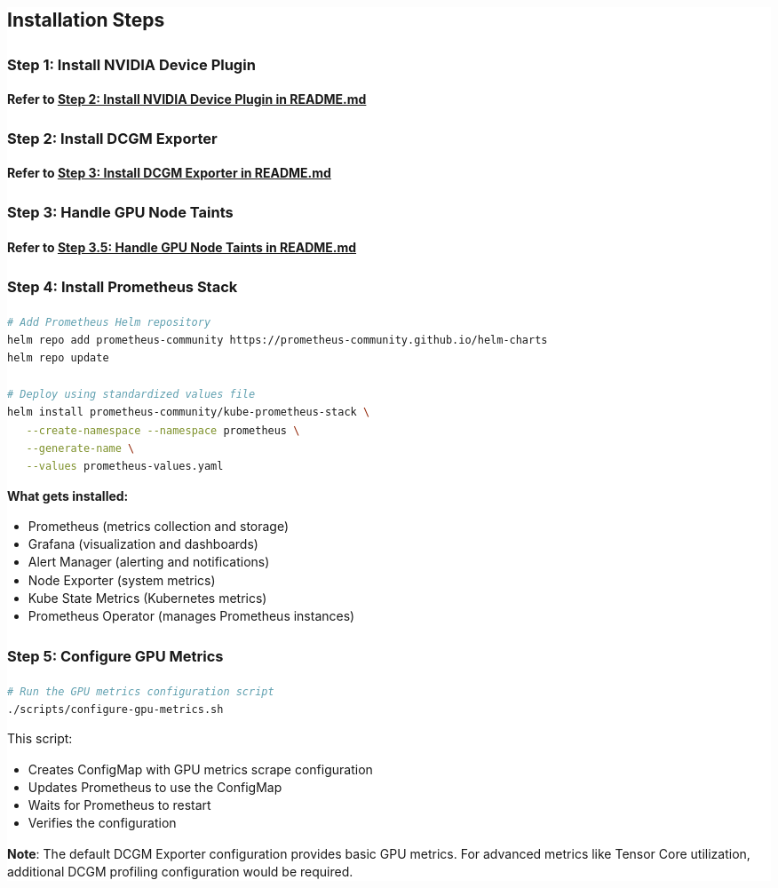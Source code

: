 ## Installation Steps

### Step 1: Install NVIDIA Device Plugin

**Refer to [Step 2: Install NVIDIA Device Plugin in README.md](../README.md#step-2-install-nvidia-device-plugin)**

### Step 2: Install DCGM Exporter

**Refer to [Step 3: Install DCGM Exporter in README.md](../README.md#step-3-install-dcgm-exporter-simplified-approach)**

### Step 3: Handle GPU Node Taints

**Refer to [Step 3.5: Handle GPU Node Taints in README.md](../README.md#step-35-handle-gpu-node-taints-optional---for-monitoring)**

### Step 4: Install Prometheus Stack

```bash
# Add Prometheus Helm repository
helm repo add prometheus-community https://prometheus-community.github.io/helm-charts
helm repo update

# Deploy using standardized values file
helm install prometheus-community/kube-prometheus-stack \
   --create-namespace --namespace prometheus \
   --generate-name \
   --values prometheus-values.yaml
```

**What gets installed:**
- Prometheus (metrics collection and storage)
- Grafana (visualization and dashboards)
- Alert Manager (alerting and notifications)
- Node Exporter (system metrics)
- Kube State Metrics (Kubernetes metrics)
- Prometheus Operator (manages Prometheus instances)

### Step 5: Configure GPU Metrics

```bash
# Run the GPU metrics configuration script
./scripts/configure-gpu-metrics.sh
```

This script:
- Creates ConfigMap with GPU metrics scrape configuration
- Updates Prometheus to use the ConfigMap
- Waits for Prometheus to restart
- Verifies the configuration

**Note**: The default DCGM Exporter configuration provides basic GPU metrics. For advanced metrics like Tensor Core utilization, additional DCGM profiling configuration would be required.
